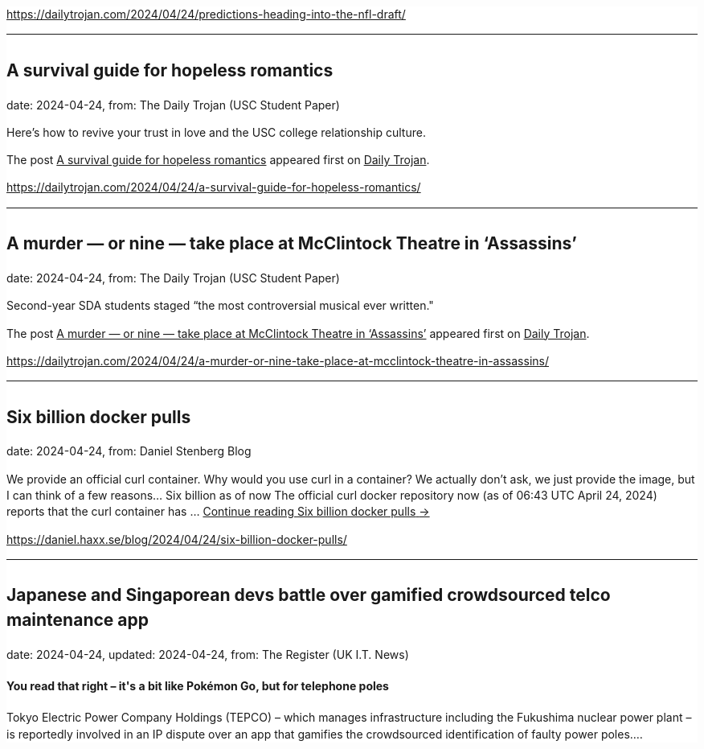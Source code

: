 
<https://dailytrojan.com/2024/04/24/predictions-heading-into-the-nfl-draft/>

---

## A survival guide for hopeless romantics

date: 2024-04-24, from: The Daily Trojan (USC Student Paper)

<p>Here’s how to revive your trust in love and the USC college relationship culture.</p>
<p>The post <a href="https://dailytrojan.com/2024/04/24/a-survival-guide-for-hopeless-romantics/">A survival guide for hopeless romantics</a> appeared first on <a href="https://dailytrojan.com">Daily Trojan</a>.</p>
 

<https://dailytrojan.com/2024/04/24/a-survival-guide-for-hopeless-romantics/>

---

## A murder — or nine — take place at McClintock Theatre in ‘Assassins’

date: 2024-04-24, from: The Daily Trojan (USC Student Paper)

<p>Second-year SDA students staged “the most controversial musical ever written."</p>
<p>The post <a href="https://dailytrojan.com/2024/04/24/a-murder-or-nine-take-place-at-mcclintock-theatre-in-assassins/">A murder — or nine — take place at McClintock Theatre in ‘Assassins’</a> appeared first on <a href="https://dailytrojan.com">Daily Trojan</a>.</p>
 

<https://dailytrojan.com/2024/04/24/a-murder-or-nine-take-place-at-mcclintock-theatre-in-assassins/>

---

## Six billion docker pulls

date: 2024-04-24, from: Daniel Stenberg Blog

We provide an official curl container. Why would you use curl in a container? We actually don&#8217;t ask, we just provide the image, but I can think of a few reasons&#8230; Six billion as of now The official curl docker repository now (as of 06:43 UTC April 24, 2024) reports that the curl container has &#8230; <a href="https://daniel.haxx.se/blog/2024/04/24/six-billion-docker-pulls/" class="more-link">Continue reading <span class="screen-reader-text">Six billion docker pulls</span> <span class="meta-nav">&#8594;</span></a> 

<https://daniel.haxx.se/blog/2024/04/24/six-billion-docker-pulls/>

---

## Japanese and Singaporean devs battle over gamified crowdsourced telco maintenance app

date: 2024-04-24, updated: 2024-04-24, from: The Register (UK I.T. News)

<h4>You read that right – it's a bit like Pokémon Go, but for telephone poles</h4> <p>Tokyo Electric Power Company Holdings (TEPCO) – which manages infrastructure including the Fukushima nuclear power plant – is reportedly involved in an IP dispute over an app that gamifies the crowdsourced identification of faulty power poles.…</p> 

